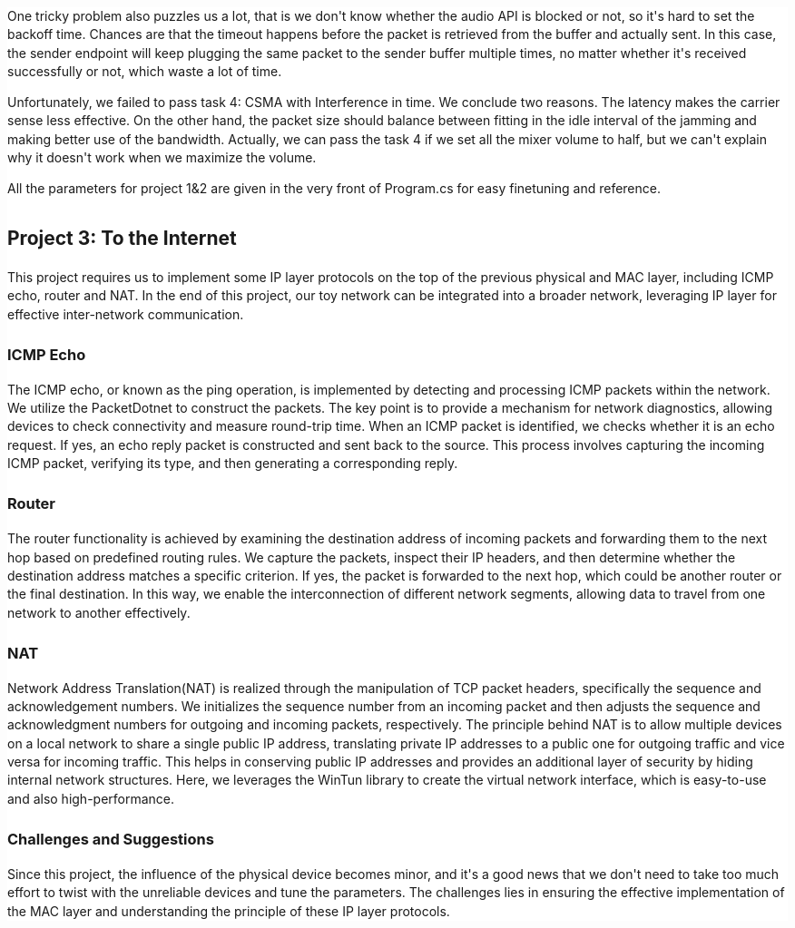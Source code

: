 One tricky problem also puzzles us a lot, that is we don't know whether the audio API is blocked or not, so it's hard to set the backoff time. Chances are that the timeout happens before the packet is retrieved from the buffer and actually sent. In this case, the sender endpoint will keep plugging the same packet to the sender buffer multiple times, no matter whether it's received successfully or not, which waste a lot of time.

Unfortunately, we failed to pass task 4: CSMA with Interference in time. We conclude two reasons. The latency makes the carrier sense less effective. On the other hand, the packet size should balance between fitting in the idle interval of the jamming and making better use of the bandwidth. Actually, we can pass the task 4 if we set all the mixer volume to half, but we can't explain why it doesn't work when we maximize the volume.

All the parameters for project 1&2 are given in the very front of Program.cs for easy finetuning and reference.

## Project 3: To the Internet

This project requires us to implement some IP layer protocols on the top of the previous physical and MAC layer, including ICMP echo, router and NAT. In the end of this project, our toy network can be integrated into a broader network, leveraging IP layer for effective inter-network communication.

### ICMP Echo

The ICMP echo, or known as the ping operation, is implemented by detecting and processing ICMP packets within the network. We utilize the PacketDotnet to construct the packets. The key point is to provide a mechanism for network diagnostics, allowing devices to check connectivity and measure round-trip time. When an ICMP packet is identified, we checks whether it is an echo request. If yes, an echo reply packet is constructed and sent back to the source. This process involves capturing the incoming ICMP packet, verifying its type, and then generating a corresponding reply. 

### Router

The router functionality is achieved by examining the destination address of incoming packets and forwarding them to the next hop based on predefined routing rules. We capture the packets, inspect their IP headers, and then determine whether the destination address matches a specific criterion. If yes, the packet is forwarded to the next hop, which could be another router or the final destination. In this way, we enable the interconnection of different network segments, allowing data to travel from one network to another effectively.

### NAT

Network Address Translation(NAT) is realized through the manipulation of TCP packet headers, specifically the sequence and acknowledgement numbers. We initializes the sequence number from an incoming packet and then adjusts the sequence and acknowledgment numbers for outgoing and incoming packets, respectively. The principle behind NAT is to allow multiple devices on a local network to share a single public IP address, translating private IP addresses to a public one for outgoing traffic and vice versa for incoming traffic. This helps in conserving public IP addresses and provides an additional layer of security by hiding internal network structures. Here, we leverages the WinTun library to create the virtual network interface, which is easy-to-use and also high-performance.

### Challenges and Suggestions

Since this project, the influence of the physical device becomes minor, and it's a good news that we don't need to take too much effort to twist with the unreliable devices and tune the parameters. The challenges lies in ensuring the effective implementation of the MAC layer and understanding the principle of these IP layer protocols. 

